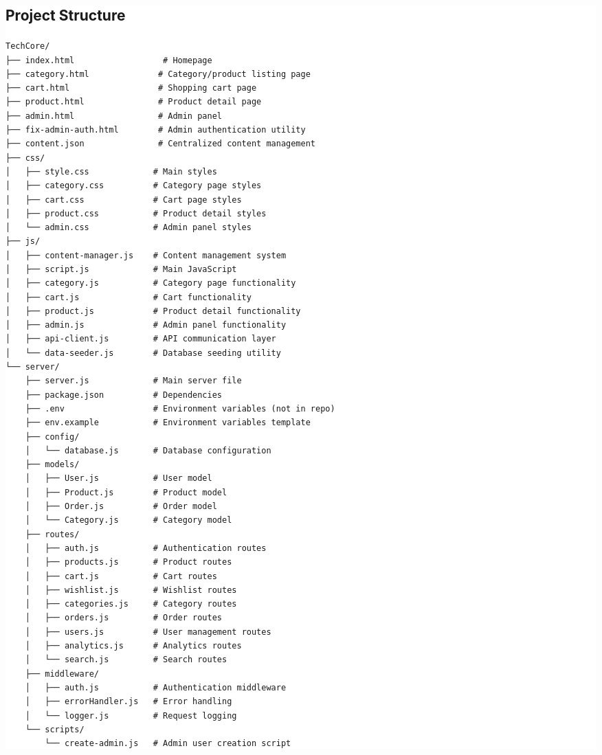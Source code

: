 ## Project Structure

```
TechCore/
├── index.html                  # Homepage
├── category.html              # Category/product listing page
├── cart.html                  # Shopping cart page
├── product.html               # Product detail page
├── admin.html                 # Admin panel
├── fix-admin-auth.html        # Admin authentication utility
├── content.json               # Centralized content management
├── css/
│   ├── style.css             # Main styles
│   ├── category.css          # Category page styles
│   ├── cart.css              # Cart page styles
│   ├── product.css           # Product detail styles
│   └── admin.css             # Admin panel styles
├── js/
│   ├── content-manager.js    # Content management system
│   ├── script.js             # Main JavaScript
│   ├── category.js           # Category page functionality
│   ├── cart.js               # Cart functionality
│   ├── product.js            # Product detail functionality
│   ├── admin.js              # Admin panel functionality
│   ├── api-client.js         # API communication layer
│   └── data-seeder.js        # Database seeding utility
└── server/
    ├── server.js             # Main server file
    ├── package.json          # Dependencies
    ├── .env                  # Environment variables (not in repo)
    ├── env.example           # Environment variables template
    ├── config/
    │   └── database.js       # Database configuration
    ├── models/
    │   ├── User.js           # User model
    │   ├── Product.js        # Product model
    │   ├── Order.js          # Order model
    │   └── Category.js       # Category model
    ├── routes/
    │   ├── auth.js           # Authentication routes
    │   ├── products.js       # Product routes
    │   ├── cart.js           # Cart routes
    │   ├── wishlist.js       # Wishlist routes
    │   ├── categories.js     # Category routes
    │   ├── orders.js         # Order routes
    │   ├── users.js          # User management routes
    │   ├── analytics.js      # Analytics routes
    │   └── search.js         # Search routes
    ├── middleware/
    │   ├── auth.js           # Authentication middleware
    │   ├── errorHandler.js   # Error handling
    │   └── logger.js         # Request logging
    └── scripts/
        └── create-admin.js   # Admin user creation script
```
